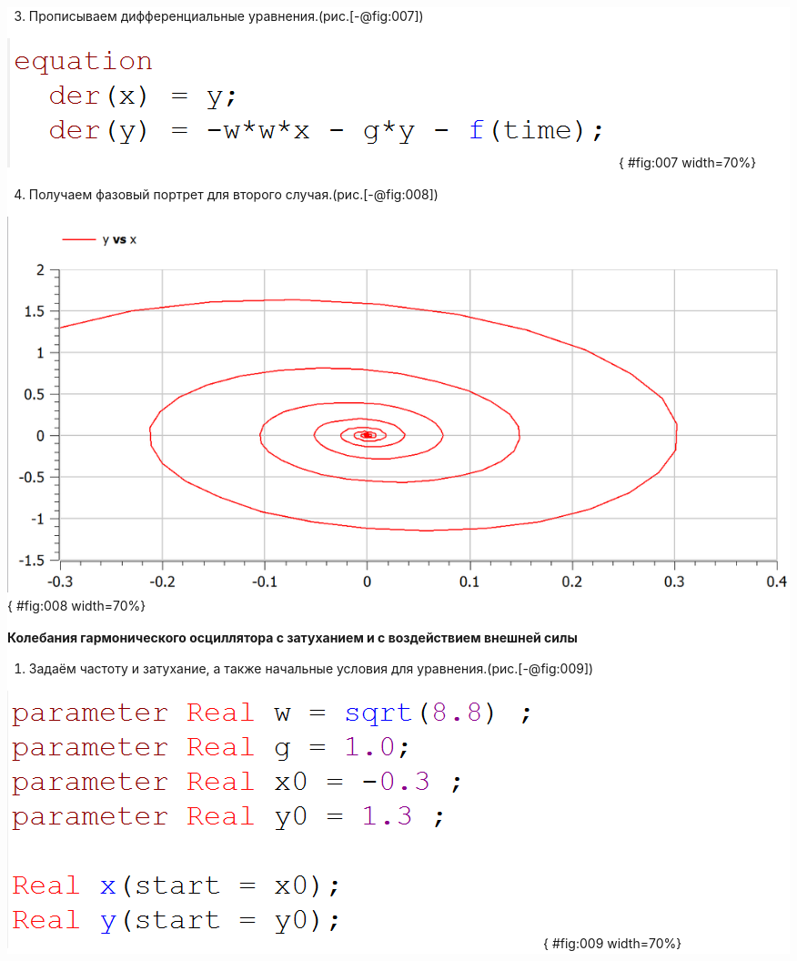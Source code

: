 3. Прописываем дифференциальные уравнения.(риc.[-@fig:007])

![Уравнения](screens/3.png){ #fig:007 width=70%} 

4. Получаем фазовый портрет для второго случая.(риc.[-@fig:008])

![Фазовый портрет гармонического осциллятора с затуханием без воздействия внешней силы](screens/6.png){ #fig:008 width=70%} 


**Колебания гармонического осциллятора с затуханием и с  воздействием внешней силы**

1. Задаём частоту и затухание, а также начальные условия для уравнения.(риc.[-@fig:009])

![Задание начальных условий](screens/7.png){ #fig:009 width=70%} 


[^1]: Кулябов, Д.С. Модель гармонических колебаний.